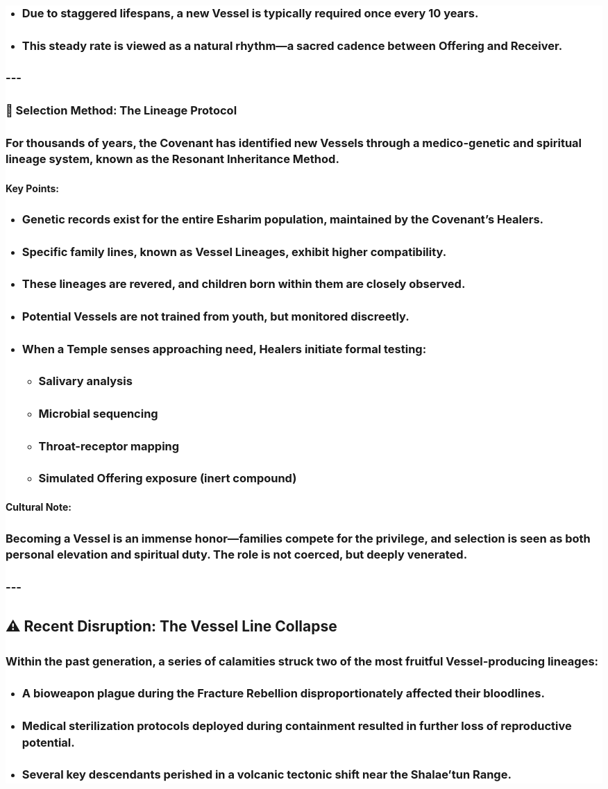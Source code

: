 * ### Due to staggered lifespans, a new Vessel is typically required **once every 10 years**. 

* ### This steady rate is viewed as a natural rhythm—a sacred cadence between Offering and Receiver. 

### ---

### **🧬 Selection Method: The Lineage Protocol**

### For thousands of years, the Covenant has identified new Vessels through a **medico-genetic and spiritual lineage system**, known as the **Resonant Inheritance Method**.

#### **Key Points:**

* ### **Genetic records** exist for the entire Esharim population, maintained by the Covenant’s Healers. 

* ### Specific **family lines**, known as **Vessel Lineages**, exhibit higher compatibility. 

* ### These lineages are **revered**, and children born within them are closely observed. 

* ### Potential Vessels are **not trained from youth**, but monitored discreetly. 

* ### When a Temple senses approaching need, Healers initiate formal testing: 

  * ### Salivary analysis 

  * ### Microbial sequencing 

  * ### Throat-receptor mapping 

  * ### Simulated Offering exposure (inert compound) 

#### **Cultural Note:**

### Becoming a Vessel is an **immense honor**—families compete for the privilege, and selection is seen as both personal elevation and spiritual duty. The role is **not coerced**, but deeply venerated.

### ---

## **⚠️ Recent Disruption: The Vessel Line Collapse**

### Within the past generation, a series of **calamities** struck two of the most fruitful Vessel-producing lineages:

* ### A **bioweapon plague** during the Fracture Rebellion disproportionately affected their bloodlines. 

* ### **Medical sterilization protocols** deployed during containment resulted in further loss of reproductive potential. 

* ### Several key descendants perished in a **volcanic tectonic shift** near the Shalae’tun Range. 
